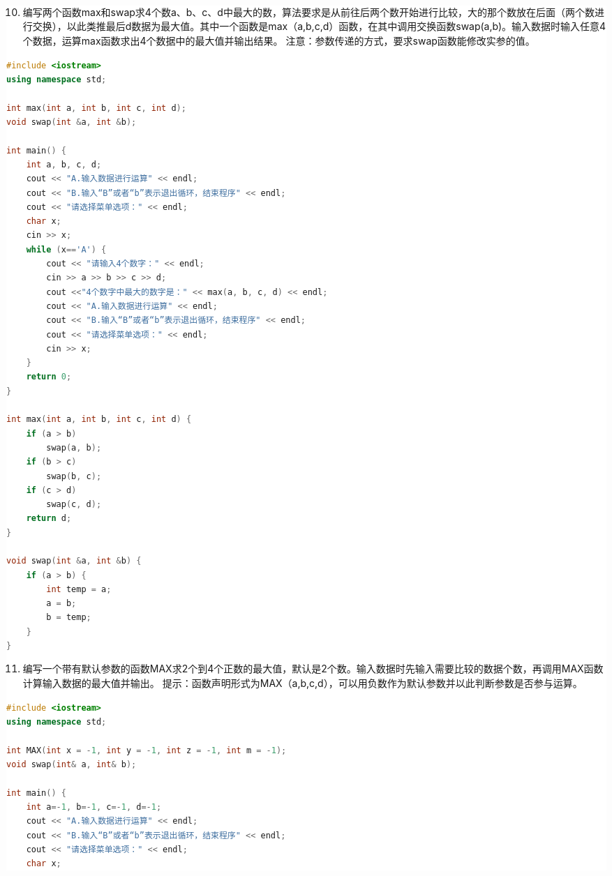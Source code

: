 10. 编写两个函数max和swap求4个数a、b、c、d中最大的数，算法要求是从前往后两个数开始进行比较，大的那个数放在后面（两个数进行交换），以此类推最后d数据为最大值。其中一个函数是max（a,b,c,d）函数，在其中调用交换函数swap(a,b)。输入数据时输入任意4个数据，运算max函数求出4个数据中的最大值并输出结果。
注意：参数传递的方式，要求swap函数能修改实参的值。

```cpp
#include <iostream>
using namespace std;

int max(int a, int b, int c, int d);
void swap(int &a, int &b);

int main() {
    int a, b, c, d;
    cout << "A.输入数据进行运算" << endl;
    cout << "B.输入“B”或者“b”表示退出循环，结束程序" << endl;
    cout << "请选择菜单选项：" << endl;
    char x;
    cin >> x;
    while (x=='A') {
        cout << "请输入4个数字：" << endl;
        cin >> a >> b >> c >> d;
        cout <<"4个数字中最大的数字是：" << max(a, b, c, d) << endl;
        cout << "A.输入数据进行运算" << endl;
        cout << "B.输入“B”或者“b”表示退出循环，结束程序" << endl;
        cout << "请选择菜单选项：" << endl;
        cin >> x;
    }
    return 0;
}

int max(int a, int b, int c, int d) {
    if (a > b)
        swap(a, b);
    if (b > c)
        swap(b, c);
    if (c > d)
        swap(c, d);
    return d;
}

void swap(int &a, int &b) {
    if (a > b) {
        int temp = a;
        a = b;
        b = temp;
    }
}
```

11. 编写一个带有默认参数的函数MAX求2个到4个正数的最大值，默认是2个数。输入数据时先输入需要比较的数据个数，再调用MAX函数计算输入数据的最大值并输出。
提示：函数声明形式为MAX（a,b,c,d），可以用负数作为默认参数并以此判断参数是否参与运算。

```cpp
#include <iostream>
using namespace std;

int MAX(int x = -1, int y = -1, int z = -1, int m = -1);
void swap(int& a, int& b);

int main() {
    int a=-1, b=-1, c=-1, d=-1;
    cout << "A.输入数据进行运算" << endl;
    cout << "B.输入“B”或者“b”表示退出循环，结束程序" << endl;
    cout << "请选择菜单选项：" << endl;
    char x;
```